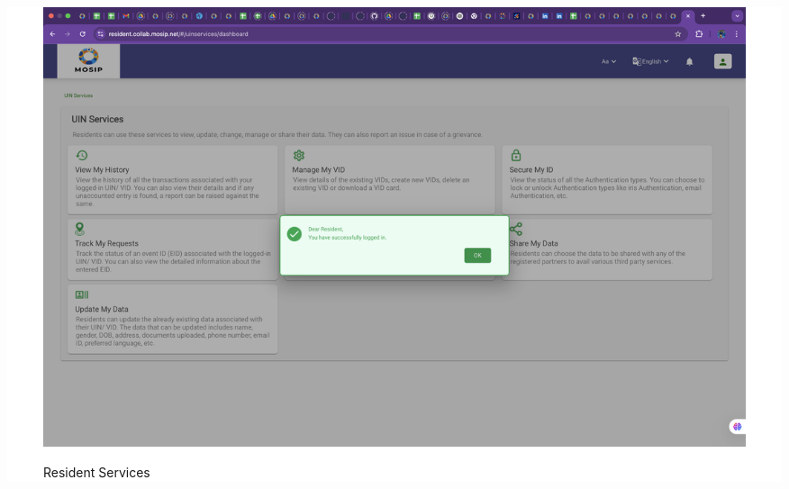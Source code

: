 <figure><img src="../../.gitbook/assets/Resident_Services.png" alt=""><figcaption><p>Resident Services</p></figcaption></figure>
